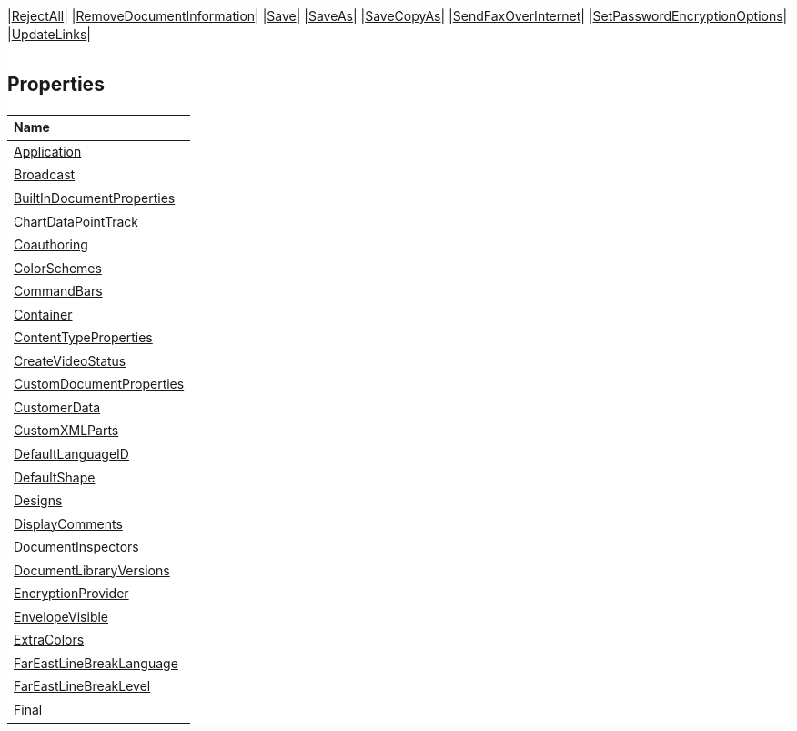 |[RejectAll](http://msdn.microsoft.com/library/b3f307f0-9426-d3a6-0f38-4f39ec1f6c78%28Office.15%29.aspx)|
|[RemoveDocumentInformation](http://msdn.microsoft.com/library/2c9d5cc5-8fc9-d650-b1cf-9fa3e409be1c%28Office.15%29.aspx)|
|[Save](http://msdn.microsoft.com/library/6d1251bb-27f3-0a80-bc2f-d385e2b3e3ec%28Office.15%29.aspx)|
|[SaveAs](http://msdn.microsoft.com/library/d70a678b-66ed-9dd6-5a5e-454cdf808784%28Office.15%29.aspx)|
|[SaveCopyAs](http://msdn.microsoft.com/library/456415d1-845a-9e9b-45ce-98985e94aee5%28Office.15%29.aspx)|
|[SendFaxOverInternet](http://msdn.microsoft.com/library/4470cafb-16f5-045b-1dab-8f8ead50ffe0%28Office.15%29.aspx)|
|[SetPasswordEncryptionOptions](http://msdn.microsoft.com/library/03c07952-784b-eba6-af71-57d3d1414f81%28Office.15%29.aspx)|
|[UpdateLinks](http://msdn.microsoft.com/library/1ce2246c-d64e-c78c-8d2a-7c564eb07ecc%28Office.15%29.aspx)|

## Properties



|**Name**|
|:-----|
|[Application](http://msdn.microsoft.com/library/6427124b-ed76-676f-b1e9-113e82f20754%28Office.15%29.aspx)|
|[Broadcast](http://msdn.microsoft.com/library/53f0fd11-423a-cd3e-8a8f-314501acd727%28Office.15%29.aspx)|
|[BuiltInDocumentProperties](http://msdn.microsoft.com/library/d59341c4-70f4-b9be-0db6-3673d588a6bd%28Office.15%29.aspx)|
|[ChartDataPointTrack](http://msdn.microsoft.com/library/8d4b19b5-ed68-8dd4-bed3-68496230ca02%28Office.15%29.aspx)|
|[Coauthoring](http://msdn.microsoft.com/library/789469b8-d813-8038-c3e3-f8014693df79%28Office.15%29.aspx)|
|[ColorSchemes](http://msdn.microsoft.com/library/4782ee52-3bdd-4459-56da-609a92816692%28Office.15%29.aspx)|
|[CommandBars](http://msdn.microsoft.com/library/fa8f1bb8-bac5-4579-5327-3e122d88a929%28Office.15%29.aspx)|
|[Container](http://msdn.microsoft.com/library/cc0108b7-ce95-3a1b-a400-c49700a2362c%28Office.15%29.aspx)|
|[ContentTypeProperties](http://msdn.microsoft.com/library/66bc557e-f9ca-16ca-2830-3ce5eef9a9ad%28Office.15%29.aspx)|
|[CreateVideoStatus](http://msdn.microsoft.com/library/0d4d99a9-321e-a9b7-0c58-369b66d855c3%28Office.15%29.aspx)|
|[CustomDocumentProperties](http://msdn.microsoft.com/library/3f972f15-f606-0a11-56b6-1994e617def2%28Office.15%29.aspx)|
|[CustomerData](http://msdn.microsoft.com/library/a6bfecb1-05f8-c3f5-1356-1dd0727ab56c%28Office.15%29.aspx)|
|[CustomXMLParts](http://msdn.microsoft.com/library/72dba684-9fc2-09b3-54bb-e01c01c093c0%28Office.15%29.aspx)|
|[DefaultLanguageID](http://msdn.microsoft.com/library/8568c96c-b997-6a92-e93b-0f3d091383e2%28Office.15%29.aspx)|
|[DefaultShape](http://msdn.microsoft.com/library/318ec04a-8b30-29b3-c8a6-732564efd7a8%28Office.15%29.aspx)|
|[Designs](http://msdn.microsoft.com/library/5ad47ac9-aaab-3971-1102-fa48e8bcef8b%28Office.15%29.aspx)|
|[DisplayComments](http://msdn.microsoft.com/library/b241151a-82b5-7188-a8b8-a4a04fc37165%28Office.15%29.aspx)|
|[DocumentInspectors](http://msdn.microsoft.com/library/3f5c9fb1-de9c-170b-dca5-22215cad1dd5%28Office.15%29.aspx)|
|[DocumentLibraryVersions](http://msdn.microsoft.com/library/4c1b2055-cbbb-732d-26bd-8e6b85c26cc1%28Office.15%29.aspx)|
|[EncryptionProvider](http://msdn.microsoft.com/library/9b316f21-eeaf-4704-636f-ea68c7a36cfd%28Office.15%29.aspx)|
|[EnvelopeVisible](http://msdn.microsoft.com/library/e2a58d05-df9b-0fc6-a1d4-3349b7efa111%28Office.15%29.aspx)|
|[ExtraColors](http://msdn.microsoft.com/library/c6a9d155-206c-36e6-c180-aaff8bd85a99%28Office.15%29.aspx)|
|[FarEastLineBreakLanguage](http://msdn.microsoft.com/library/e0acc33d-0cb0-5422-4238-26b4071fb48c%28Office.15%29.aspx)|
|[FarEastLineBreakLevel](http://msdn.microsoft.com/library/fc8354a6-cbd4-d0b4-0b39-a3150afab714%28Office.15%29.aspx)|
|[Final](http://msdn.microsoft.com/library/03b16954-2f23-905b-8392-d88070e86e9f%28Office.15%29.aspx)|